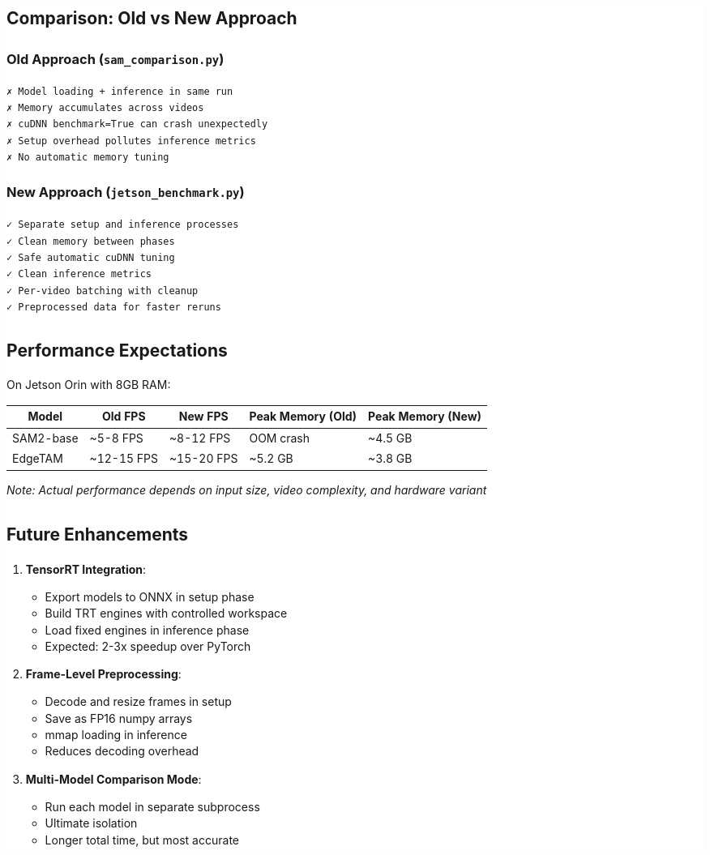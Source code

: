 ## Comparison: Old vs New Approach

### Old Approach (`sam_comparison.py`)
```
✗ Model loading + inference in same run
✗ Memory accumulates across videos
✗ cuDNN benchmark=True can crash unexpectedly  
✗ Setup overhead pollutes inference metrics
✗ No automatic memory tuning
```

### New Approach (`jetson_benchmark.py`)
```
✓ Separate setup and inference processes
✓ Clean memory between phases
✓ Safe automatic cuDNN tuning
✓ Clean inference metrics
✓ Per-video batching with cleanup
✓ Preprocessed data for faster reruns
```

## Performance Expectations

On Jetson Orin with 8GB RAM:

| Model | Old FPS | New FPS | Peak Memory (Old) | Peak Memory (New) |
|-------|---------|---------|-------------------|-------------------|
| SAM2-base | ~5-8 FPS | ~8-12 FPS | OOM crash | ~4.5 GB |
| EdgeTAM | ~12-15 FPS | ~15-20 FPS | ~5.2 GB | ~3.8 GB |

*Note: Actual performance depends on input size, video complexity, and hardware variant*

## Future Enhancements

1. **TensorRT Integration**:
   - Export models to ONNX in setup phase
   - Build TRT engines with controlled workspace
   - Load fixed engines in inference phase
   - Expected: 2-3x speedup over PyTorch

2. **Frame-Level Preprocessing**:
   - Decode and resize frames in setup
   - Save as FP16 numpy arrays
   - mmap loading in inference
   - Reduces decoding overhead

3. **Multi-Model Comparison Mode**:
   - Run each model in separate subprocess
   - Ultimate isolation
   - Longer total time, but most accurate
